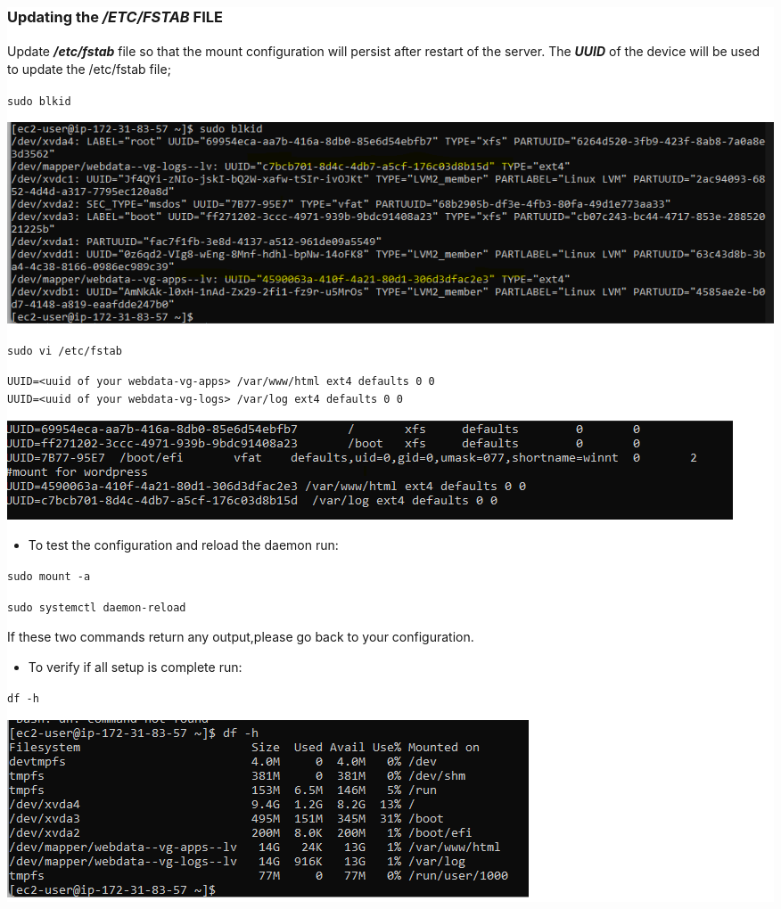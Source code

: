 ### Updating the ***/ETC/FSTAB*** FILE

Update ***/etc/fstab*** file so that the mount configuration will persist after restart of the server.
The ***UUID*** of the device will be used to update the /etc/fstab file;

`sudo blkid`

![uuid](./images/uuid.png)

`sudo vi /etc/fstab`

```
UUID=<uuid of your webdata-vg-apps> /var/www/html ext4 defaults 0 0
UUID=<uuid of your webdata-vg-logs> /var/log ext4 defaults 0 0

```
![config](./images/uuid-config.png)

- To test the configuration and reload the daemon run:

`sudo mount -a`

`sudo systemctl daemon-reload`

If these two commands return any output,please go back to your configuration.

- To verify if  all setup is complete run:

`df -h`

![df](./images/mounted-df-h.png)
